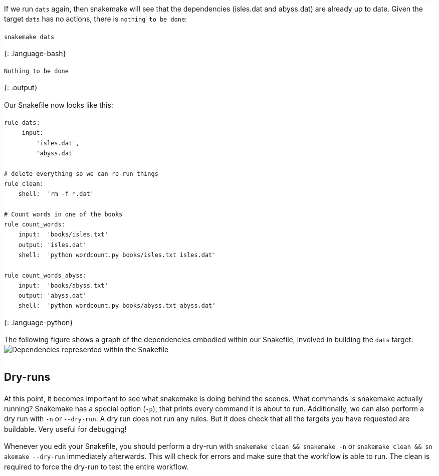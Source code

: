 If we run `dats` again, then snakemake will see that the dependencies
(isles.dat and abyss.dat) are already up to date. Given the target `dats` has
no actions, there is `nothing to be done`:

~~~
snakemake dats
~~~
{: .language-bash}

~~~
Nothing to be done
~~~
{: .output}

Our Snakefile now looks like this:

~~~
rule dats:
     input:
         'isles.dat',
         'abyss.dat'

# delete everything so we can re-run things
rule clean:
    shell:  'rm -f *.dat'

# Count words in one of the books
rule count_words:
    input: 	'books/isles.txt'
    output: 'isles.dat'
    shell: 	'python wordcount.py books/isles.txt isles.dat'

rule count_words_abyss:
    input: 	'books/abyss.txt'
    output: 'abyss.dat'
    shell: 	'python wordcount.py books/abyss.txt abyss.dat'
~~~
{: .language-python}

The following figure shows a graph of the dependencies embodied within our
Snakefile, involved in building the `dats` target:
![Dependencies represented within the Snakefile][fig-dats]

## Dry-runs

At this point, it becomes important to see what snakemake is doing behind the
scenes. What commands is snakemake actually running? Snakemake has a special
option (`-p`), that prints every command it is about to run. Additionally, we
can also perform a dry run with `-n` or `--dry-run`. A dry run does not run any
rules. But it does check that all the targets you have requested are buildable.
Very useful for debugging!

Whenever you edit your Snakefile, you should perform a dry-run with
`snakemake clean && snakemake -n` or `snakemake clean && snakemake --dry-run`
immediately afterwards. This will check for errors and make sure that the
workflow is able to run. The clean is required to force the dry-run to test
the entire workflow.


[ref-build-file]: ../reference#build-file
[ref-target]: ../reference#target
[ref-rule]: ../reference#rule
[ref-incremental]: ../reference#incremental-builds
[ref-dag]: ../reference#directed-acyclic-graph
[ref-dependency]: ../reference#dependency
[ref-default-target]: ../reference#default-target
[ref-action]: ../reference#action
[snakemake]: https://snakemake.readthedocs.io/en/stable/
[fig-challenge]: ../fig/02-challenge-dag.svg
[fig-dats]: ../fig/02-dats-dag.svg